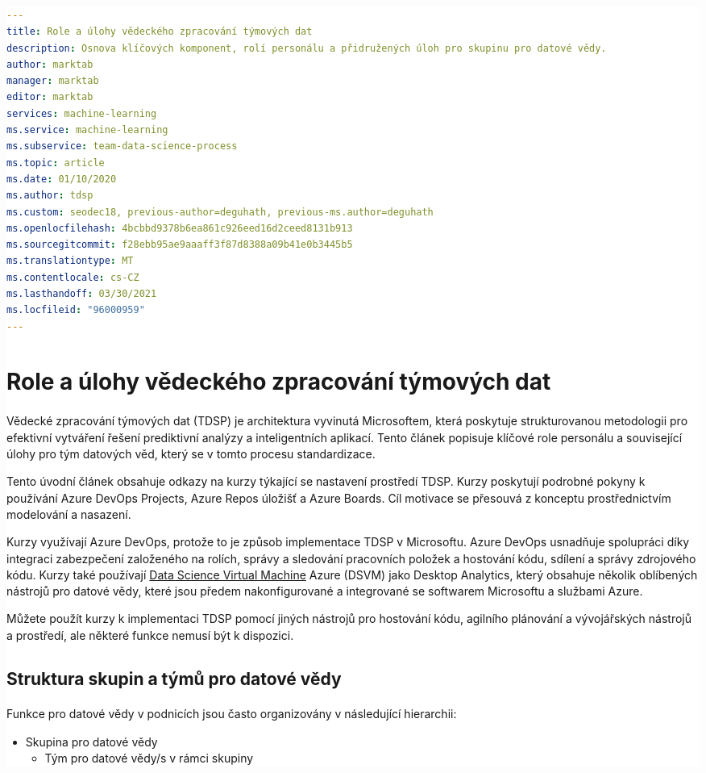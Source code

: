 ```yaml
---
title: Role a úlohy vědeckého zpracování týmových dat
description: Osnova klíčových komponent, rolí personálu a přidružených úloh pro skupinu pro datové vědy.
author: marktab
manager: marktab
editor: marktab
services: machine-learning
ms.service: machine-learning
ms.subservice: team-data-science-process
ms.topic: article
ms.date: 01/10/2020
ms.author: tdsp
ms.custom: seodec18, previous-author=deguhath, previous-ms.author=deguhath
ms.openlocfilehash: 4bcbbd9378b6ea861c926eed16d2ceed8131b913
ms.sourcegitcommit: f28ebb95ae9aaaff3f87d8388a09b41e0b3445b5
ms.translationtype: MT
ms.contentlocale: cs-CZ
ms.lasthandoff: 03/30/2021
ms.locfileid: "96000959"
---
```

# <a name="team-data-science-process-roles-and-tasks"></a>Role a úlohy vědeckého zpracování týmových dat

Vědecké zpracování týmových dat (TDSP) je architektura vyvinutá Microsoftem, která poskytuje strukturovanou metodologii pro efektivní vytváření řešení prediktivní analýzy a inteligentních aplikací. Tento článek popisuje klíčové role personálu a související úlohy pro tým datových věd, který se v tomto procesu standardizace.

Tento úvodní článek obsahuje odkazy na kurzy týkající se nastavení prostředí TDSP. Kurzy poskytují podrobné pokyny k používání Azure DevOps Projects, Azure Repos úložišť a Azure Boards.  Cíl motivace se přesouvá z konceptu prostřednictvím modelování a nasazení.

Kurzy využívají Azure DevOps, protože to je způsob implementace TDSP v Microsoftu. Azure DevOps usnadňuje spolupráci díky integraci zabezpečení založeného na rolích, správy a sledování pracovních položek a hostování kódu, sdílení a správy zdrojového kódu. Kurzy také používají [Data Science Virtual Machine](https://aka.ms/dsvm) Azure (DSVM) jako Desktop Analytics, který obsahuje několik oblíbených nástrojů pro datové vědy, které jsou předem nakonfigurované a integrované se softwarem Microsoftu a službami Azure. 

Můžete použít kurzy k implementaci TDSP pomocí jiných nástrojů pro hostování kódu, agilního plánování a vývojářských nástrojů a prostředí, ale některé funkce nemusí být k dispozici.

## <a name="structure-of-data-science-groups-and-teams"></a>Struktura skupin a týmů pro datové vědy

Funkce pro datové vědy v podnicích jsou často organizovány v následující hierarchii:

- Skupina pro datové vědy
  - Tým pro datové vědy/s v rámci skupiny
